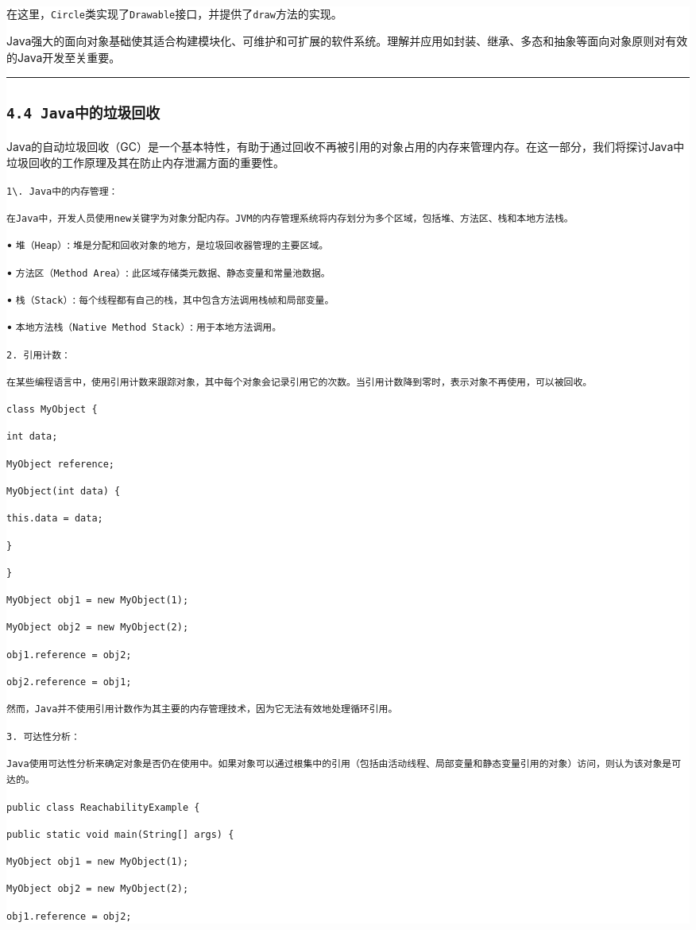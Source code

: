 在这里，`Circle`类实现了`Drawable`接口，并提供了`draw`方法的实现。

Java强大的面向对象基础使其适合构建模块化、可维护和可扩展的软件系统。理解并应用如封装、继承、多态和抽象等面向对象原则对有效的Java开发至关重要。

*** 

## `4.4 Java中的垃圾回收`

Java的自动垃圾回收（GC）是一个基本特性，有助于通过回收不再被引用的对象占用的内存来管理内存。在这一部分，我们将探讨Java中垃圾回收的工作原理及其在防止内存泄漏方面的重要性。

`1\. Java中的内存管理：`

`在Java中，开发人员使用new关键字为对象分配内存。JVM的内存管理系统将内存划分为多个区域，包括堆、方法区、栈和本地方法栈。`

•            `堆（Heap）`: `堆是分配和回收对象的地方，是垃圾回收器管理的主要区域。`

•            `方法区（Method Area）`: `此区域存储类元数据、静态变量和常量池数据。`

•            `栈（Stack）`: `每个线程都有自己的栈，其中包含方法调用栈帧和局部变量。`

•            `本地方法栈（Native Method Stack）`: `用于本地方法调用。`

`2. 引用计数：`

`在某些编程语言中，使用引用计数来跟踪对象，其中每个对象会记录引用它的次数。当引用计数降到零时，表示对象不再使用，可以被回收。`

`class MyObject {`

`int data;`

`MyObject reference;`

`MyObject(int data) {`

`this.data = data;`

`}`

`}`

`MyObject obj1 = new MyObject(1);`

`MyObject obj2 = new MyObject(2);`

`obj1.reference = obj2;`

`obj2.reference = obj1;`

`然而，Java并不使用引用计数作为其主要的内存管理技术，因为它无法有效地处理循环引用。`

`3. 可达性分析：`

`Java使用可达性分析来确定对象是否仍在使用中。如果对象可以通过根集中的引用（包括由活动线程、局部变量和静态变量引用的对象）访问，则认为该对象是可达的。`

`public class ReachabilityExample {`

`public static void main(String[] args) {`

`MyObject obj1 = new MyObject(1);`

`MyObject obj2 = new MyObject(2);`

`obj1.reference = obj2;`
